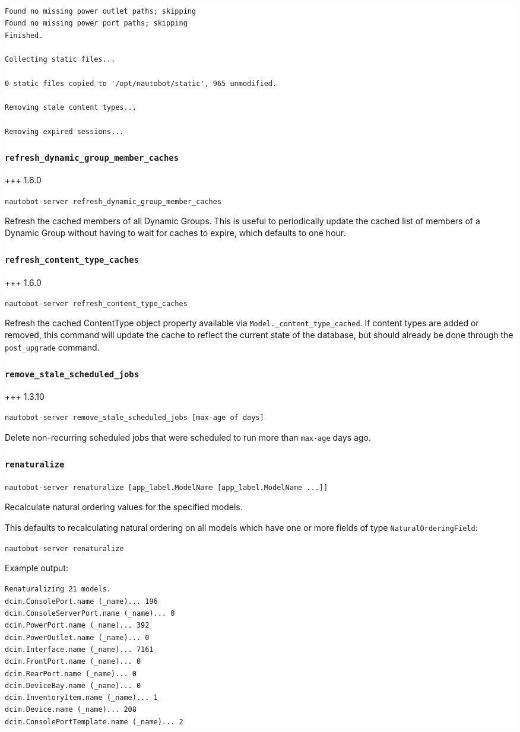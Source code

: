 ```no-highlight
Found no missing power outlet paths; skipping
Found no missing power port paths; skipping
Finished.

Collecting static files...

0 static files copied to '/opt/nautobot/static', 965 unmodified.

Removing stale content types...

Removing expired sessions...
```

### `refresh_dynamic_group_member_caches`

+++ 1.6.0

`nautobot-server refresh_dynamic_group_member_caches`

Refresh the cached members of all Dynamic Groups. This is useful to periodically update the cached list of members of a Dynamic Group without having to wait for caches to expire, which defaults to one hour.

### `refresh_content_type_caches`

+++ 1.6.0

`nautobot-server refresh_content_type_caches`

Refresh the cached ContentType object property available via `Model._content_type_cached`. If content types are added or removed, this command will update the cache to reflect the current state of the database, but should already be done through the `post_upgrade` command.

### `remove_stale_scheduled_jobs`

+++ 1.3.10

`nautobot-server remove_stale_scheduled_jobs [max-age of days]`

Delete non-recurring scheduled jobs that were scheduled to run more than `max-age` days ago.

### `renaturalize`

`nautobot-server renaturalize [app_label.ModelName [app_label.ModelName ...]]`

Recalculate natural ordering values for the specified models.

This defaults to recalculating natural ordering on all models which have one or more fields of type `NaturalOrderingField`:

```no-highlight
nautobot-server renaturalize
```

Example output:

```no-highlight
Renaturalizing 21 models.
dcim.ConsolePort.name (_name)... 196
dcim.ConsoleServerPort.name (_name)... 0
dcim.PowerPort.name (_name)... 392
dcim.PowerOutlet.name (_name)... 0
dcim.Interface.name (_name)... 7161
dcim.FrontPort.name (_name)... 0
dcim.RearPort.name (_name)... 0
dcim.DeviceBay.name (_name)... 0
dcim.InventoryItem.name (_name)... 1
dcim.Device.name (_name)... 208
dcim.ConsolePortTemplate.name (_name)... 2
```